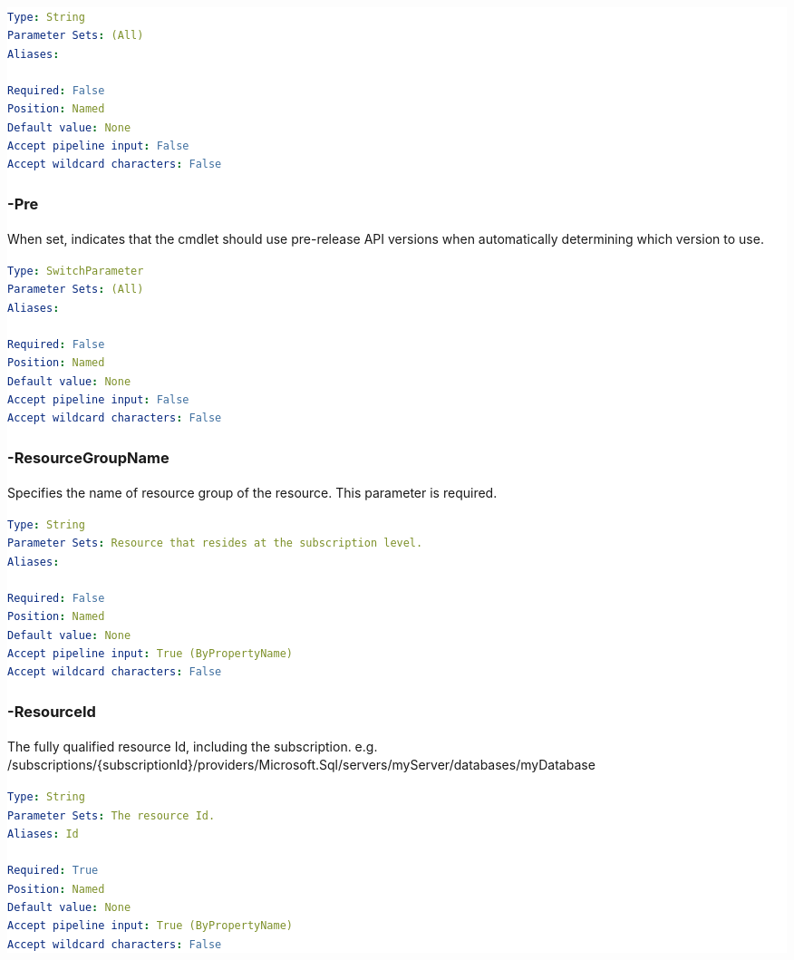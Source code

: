 ```yaml
Type: String
Parameter Sets: (All)
Aliases: 

Required: False
Position: Named
Default value: None
Accept pipeline input: False
Accept wildcard characters: False
```

### -Pre
When set, indicates that the cmdlet should use pre-release API versions when automatically determining which version to use.

```yaml
Type: SwitchParameter
Parameter Sets: (All)
Aliases: 

Required: False
Position: Named
Default value: None
Accept pipeline input: False
Accept wildcard characters: False
```

### -ResourceGroupName
Specifies the name of resource group of the resource.
This parameter is required.

```yaml
Type: String
Parameter Sets: Resource that resides at the subscription level.
Aliases: 

Required: False
Position: Named
Default value: None
Accept pipeline input: True (ByPropertyName)
Accept wildcard characters: False
```

### -ResourceId
The fully qualified resource Id, including the subscription.
e.g.
/subscriptions/{subscriptionId}/providers/Microsoft.Sql/servers/myServer/databases/myDatabase

```yaml
Type: String
Parameter Sets: The resource Id.
Aliases: Id

Required: True
Position: Named
Default value: None
Accept pipeline input: True (ByPropertyName)
Accept wildcard characters: False
```
